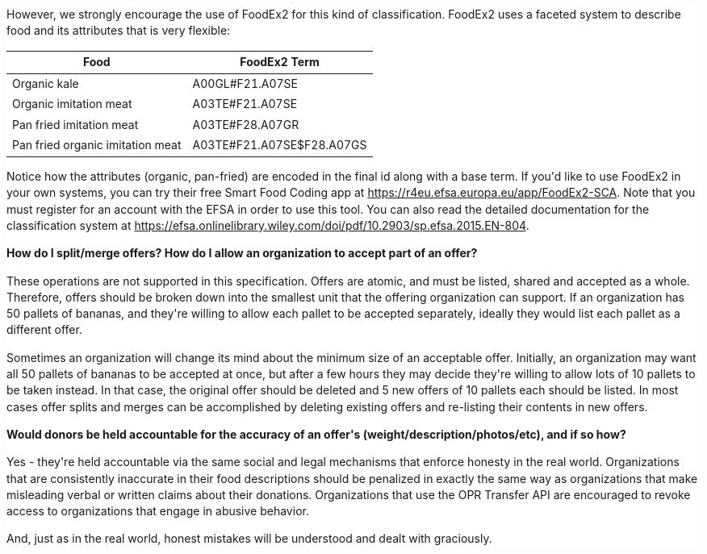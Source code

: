 However, we strongly encourage the use of FoodEx2 for this kind of classification. FoodEx2 uses a faceted system to describe food and its attributes that is very flexible:

| Food                             | FoodEx2 Term              |
| -------------------------------- | ------------------------- |
| Organic kale                     | A00GL#F21.A07SE           |
| Organic imitation meat           | A03TE#F21.A07SE           |
| Pan fried imitation meat         | A03TE#F28.A07GR           |
| Pan fried organic imitation meat | A03TE#F21.A07SE$F28.A07GS |

Notice how the attributes (organic, pan-fried) are encoded in the final id along with a base term. If you'd like to use FoodEx2 in your own systems, you can try their free Smart Food Coding app at https://r4eu.efsa.europa.eu/app/FoodEx2-SCA. Note that you must register for an account with the EFSA in order to use this tool. You can also read the detailed documentation for the classification system at https://efsa.onlinelibrary.wiley.com/doi/pdf/10.2903/sp.efsa.2015.EN-804.

**How do I split/merge offers? How do I allow an organization to accept part of an offer?**

These operations are not supported in this specification. Offers are atomic, and must be listed, shared and accepted as a whole. Therefore, offers should be broken down into the smallest unit that the offering organization can support. If an organization has 50 pallets of bananas, and they're willing to allow each pallet to be accepted separately, ideally they would list each pallet as a different offer.

Sometimes an organization will change its mind about the minimum size of an acceptable offer. Initially, an organization may want all 50 pallets of bananas to be accepted at once, but after a few hours they may decide they're willing to allow lots of 10 pallets to be taken instead. In that case, the original offer should be deleted and 5 new offers of 10 pallets each should be listed. In most cases offer splits and merges can be accomplished by deleting existing offers and re-listing their contents in new offers.


**Would donors be held accountable for the accuracy of an offer's (weight/description/photos/etc), and if so how?**

Yes - they're held accountable via the same social and legal mechanisms that enforce honesty in the real world. Organizations that are consistently inaccurate in their food descriptions should be penalized in exactly the same way as organizations that make misleading verbal or written claims about their donations. Organizations that use the OPR Transfer API are encouraged to revoke access to organizations that engage in abusive behavior.

And, just as in the real world, honest mistakes will be understood and dealt with graciously.
